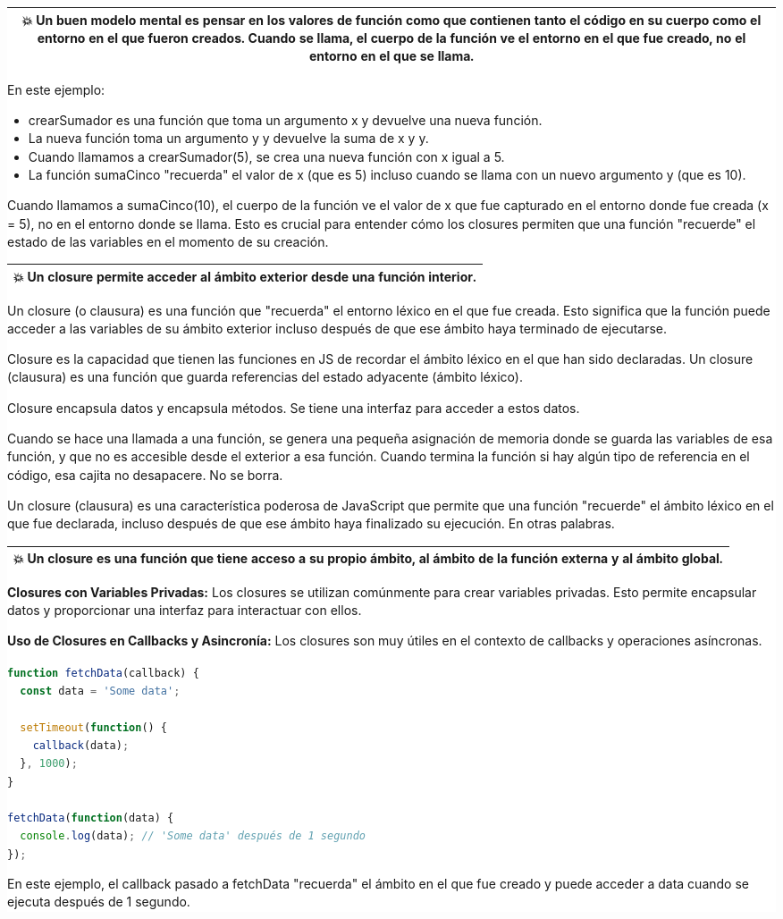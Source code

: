 | 💥 Un buen modelo mental es pensar en los valores de función como que contienen tanto el código en su cuerpo como el entorno en el que fueron creados. Cuando se llama, el cuerpo de la función ve el entorno en el que fue creado, no el entorno en el que se llama. |
|-----------------------------------------------------------------------------------------------------------------------------------------------------------------------------------------------------------------------------------------------------------------------|

En este ejemplo:
- crearSumador es una función que toma un argumento x y devuelve una nueva función.
- La nueva función toma un argumento y y devuelve la suma de x y y.
- Cuando llamamos a crearSumador(5), se crea una nueva función con x igual a 5.
- La función sumaCinco "recuerda" el valor de x (que es 5) incluso cuando se llama con un nuevo argumento y (que es 10).

Cuando llamamos a sumaCinco(10), el cuerpo de la función ve el valor de x que fue capturado en el entorno donde fue creada (x = 5), no en el entorno donde se llama. Esto es crucial para entender cómo los closures permiten que una función "recuerde" el estado de las variables en el momento de su creación.




| 💥 Un closure permite acceder al ámbito exterior desde una función interior.|
|------------------------------------------------------------------------------------------------------------|

Un closure (o clausura) es una función que "recuerda" el entorno léxico en el que fue creada. Esto significa que la función puede acceder a las variables de su ámbito exterior incluso después de que ese ámbito haya terminado de ejecutarse.

Closure es la capacidad que tienen las funciones en JS de recordar el ámbito léxico en el que han sido declaradas. Un closure (clausura) es una función que guarda referencias del estado adyacente (ámbito léxico).

Closure encapsula datos y encapsula métodos. Se tiene una interfaz para acceder a estos datos.

Cuando se hace una llamada a una función, se genera una pequeña asignación de memoria donde se guarda las variables de esa función, y que no es accesible desde el exterior a esa función. Cuando termina la función si hay algún tipo de referencia en el código, esa cajita no desapacere. No se borra.

Un closure (clausura) es una característica poderosa de JavaScript que permite que una función "recuerde" el ámbito léxico en el que fue declarada, incluso después de que ese ámbito haya finalizado su ejecución. En otras palabras.

| 💥 Un closure es una función que tiene acceso a su propio ámbito, al ámbito de la función externa y al ámbito global.|
| ----- |



**Closures con Variables Privadas:** Los closures se utilizan comúnmente para crear variables privadas. Esto permite encapsular datos y proporcionar una interfaz para interactuar con ellos.

**Uso de Closures en Callbacks y Asincronía:** Los closures son muy útiles en el contexto de callbacks y operaciones asíncronas.
```js
function fetchData(callback) {
  const data = 'Some data';

  setTimeout(function() {
    callback(data);
  }, 1000);
}

fetchData(function(data) {
  console.log(data); // 'Some data' después de 1 segundo
});

```
En este ejemplo, el callback pasado a fetchData "recuerda" el ámbito en el que fue creado y puede acceder a data cuando se ejecuta después de 1 segundo.
